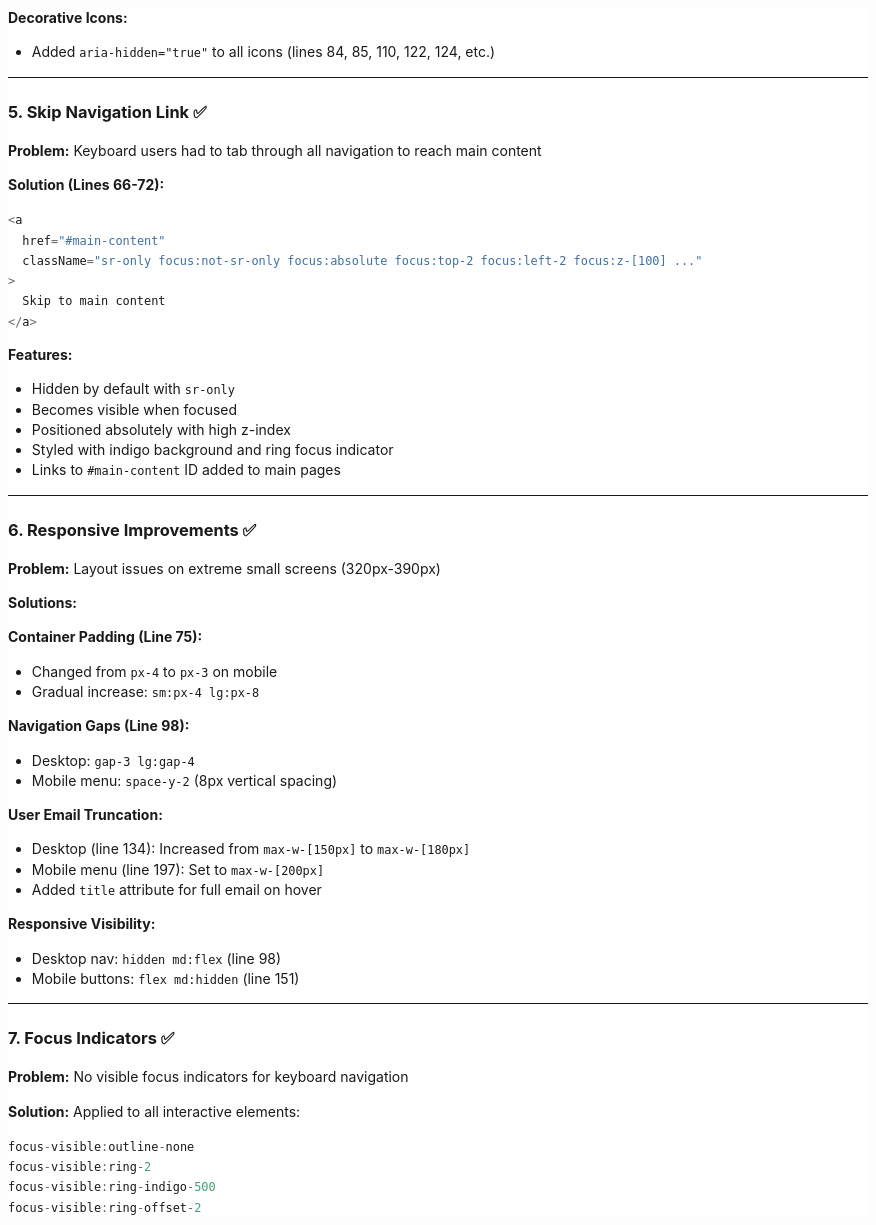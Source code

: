 **Decorative Icons:**
- Added `aria-hidden="true"` to all icons (lines 84, 85, 110, 122, 124, etc.)

---

### 5. Skip Navigation Link ✅
**Problem:** Keyboard users had to tab through all navigation to reach main content

**Solution (Lines 66-72):**
```typescript
<a
  href="#main-content"
  className="sr-only focus:not-sr-only focus:absolute focus:top-2 focus:left-2 focus:z-[100] ..."
>
  Skip to main content
</a>
```

**Features:**
- Hidden by default with `sr-only`
- Becomes visible when focused
- Positioned absolutely with high z-index
- Styled with indigo background and ring focus indicator
- Links to `#main-content` ID added to main pages

---

### 6. Responsive Improvements ✅
**Problem:** Layout issues on extreme small screens (320px-390px)

**Solutions:**

**Container Padding (Line 75):**
- Changed from `px-4` to `px-3` on mobile
- Gradual increase: `sm:px-4 lg:px-8`

**Navigation Gaps (Line 98):**
- Desktop: `gap-3 lg:gap-4`
- Mobile menu: `space-y-2` (8px vertical spacing)

**User Email Truncation:**
- Desktop (line 134): Increased from `max-w-[150px]` to `max-w-[180px]`
- Mobile menu (line 197): Set to `max-w-[200px]`
- Added `title` attribute for full email on hover

**Responsive Visibility:**
- Desktop nav: `hidden md:flex` (line 98)
- Mobile buttons: `flex md:hidden` (line 151)

---

### 7. Focus Indicators ✅
**Problem:** No visible focus indicators for keyboard navigation

**Solution:**
Applied to all interactive elements:
```typescript
focus-visible:outline-none
focus-visible:ring-2
focus-visible:ring-indigo-500
focus-visible:ring-offset-2
```
